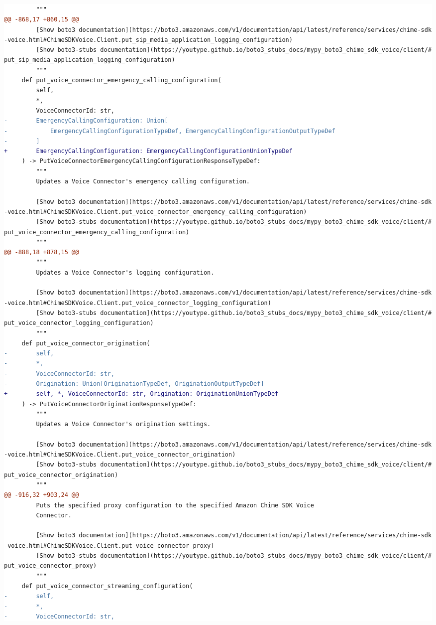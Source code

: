 ```diff
         """
@@ -868,17 +860,15 @@
         [Show boto3 documentation](https://boto3.amazonaws.com/v1/documentation/api/latest/reference/services/chime-sdk-voice.html#ChimeSDKVoice.Client.put_sip_media_application_logging_configuration)
         [Show boto3-stubs documentation](https://youtype.github.io/boto3_stubs_docs/mypy_boto3_chime_sdk_voice/client/#put_sip_media_application_logging_configuration)
         """
     def put_voice_connector_emergency_calling_configuration(
         self,
         *,
         VoiceConnectorId: str,
-        EmergencyCallingConfiguration: Union[
-            EmergencyCallingConfigurationTypeDef, EmergencyCallingConfigurationOutputTypeDef
-        ]
+        EmergencyCallingConfiguration: EmergencyCallingConfigurationUnionTypeDef
     ) -> PutVoiceConnectorEmergencyCallingConfigurationResponseTypeDef:
         """
         Updates a Voice Connector's emergency calling configuration.
 
         [Show boto3 documentation](https://boto3.amazonaws.com/v1/documentation/api/latest/reference/services/chime-sdk-voice.html#ChimeSDKVoice.Client.put_voice_connector_emergency_calling_configuration)
         [Show boto3-stubs documentation](https://youtype.github.io/boto3_stubs_docs/mypy_boto3_chime_sdk_voice/client/#put_voice_connector_emergency_calling_configuration)
         """
@@ -888,18 +878,15 @@
         """
         Updates a Voice Connector's logging configuration.
 
         [Show boto3 documentation](https://boto3.amazonaws.com/v1/documentation/api/latest/reference/services/chime-sdk-voice.html#ChimeSDKVoice.Client.put_voice_connector_logging_configuration)
         [Show boto3-stubs documentation](https://youtype.github.io/boto3_stubs_docs/mypy_boto3_chime_sdk_voice/client/#put_voice_connector_logging_configuration)
         """
     def put_voice_connector_origination(
-        self,
-        *,
-        VoiceConnectorId: str,
-        Origination: Union[OriginationTypeDef, OriginationOutputTypeDef]
+        self, *, VoiceConnectorId: str, Origination: OriginationUnionTypeDef
     ) -> PutVoiceConnectorOriginationResponseTypeDef:
         """
         Updates a Voice Connector's origination settings.
 
         [Show boto3 documentation](https://boto3.amazonaws.com/v1/documentation/api/latest/reference/services/chime-sdk-voice.html#ChimeSDKVoice.Client.put_voice_connector_origination)
         [Show boto3-stubs documentation](https://youtype.github.io/boto3_stubs_docs/mypy_boto3_chime_sdk_voice/client/#put_voice_connector_origination)
         """
@@ -916,32 +903,24 @@
         Puts the specified proxy configuration to the specified Amazon Chime SDK Voice
         Connector.
 
         [Show boto3 documentation](https://boto3.amazonaws.com/v1/documentation/api/latest/reference/services/chime-sdk-voice.html#ChimeSDKVoice.Client.put_voice_connector_proxy)
         [Show boto3-stubs documentation](https://youtype.github.io/boto3_stubs_docs/mypy_boto3_chime_sdk_voice/client/#put_voice_connector_proxy)
         """
     def put_voice_connector_streaming_configuration(
-        self,
-        *,
-        VoiceConnectorId: str,
```